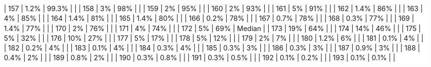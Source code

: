| 157 | 1.2% | 99.3% |  |
| 158 | 3% | 98% |  |
| 159 | 2% | 95% |  |
| 160 | 2% | 93% |  |
| 161 | 5% | 91% |  |
| 162 | 1.4% | 86% |  |
| 163 | 4% | 85% |  |
| 164 | 1.4% | 81% |  |
| 165 | 1.4% | 80% |  |
| 166 | 0.2% | 78% |  |
| 167 | 0.7% | 78% |  |
| 168 | 0.3% | 77% |  |
| 169 | 1.4% | 77% |  |
| 170 | 2% | 76% |  |
| 171 | 4% | 74% |  |
| 172 | 5% | 69% | Median |
| 173 | 19% | 64% |  |
| 174 | 14% | 46% |  |
| 175 | 5% | 32% |  |
| 176 | 10% | 27% |  |
| 177 | 5% | 17% |  |
| 178 | 5% | 12% |  |
| 179 | 2% | 7% |  |
| 180 | 1.2% | 6% |  |
| 181 | 0.1% | 4% |  |
| 182 | 0.2% | 4% |  |
| 183 | 0.1% | 4% |  |
| 184 | 0.3% | 4% |  |
| 185 | 0.3% | 3% |  |
| 186 | 0.3% | 3% |  |
| 187 | 0.9% | 3% |  |
| 188 | 0.4% | 2% |  |
| 189 | 0.8% | 2% |  |
| 190 | 0.3% | 0.8% |  |
| 191 | 0.3% | 0.5% |  |
| 192 | 0.1% | 0.2% |  |
| 193 | 0.1% | 0.1% |  |